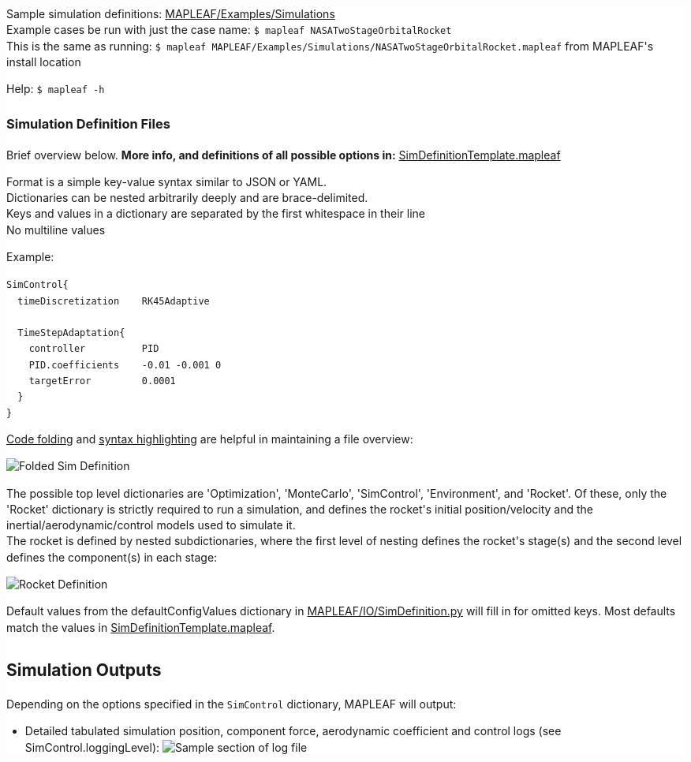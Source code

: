 Sample simulation definitions: [MAPLEAF/Examples/Simulations](https://github.com/henrystoldt/MAPLEAF/tree/master/MAPLEAF/Examples/Simulations)  
Example cases be run with just the case name: `$ mapleaf NASATwoStageOrbitalRocket`  
This is the same as running: `$ mapleaf MAPLEAF/Examples/Simulations/NASATwoStageOrbitalRocket.mapleaf` from MAPLEAF's install location

Help: `$ mapleaf -h`

### Simulation Definition Files
Brief overview below. **More info, and definitions of all possible options in:** [SimDefinitionTemplate.mapleaf](https://github.com/henrystoldt/MAPLEAF/blob/master/SimDefinitionTemplate.mapleaf)

Format is a simple key-value syntax similar to JSON or YAML.  
Dictionaries can be nested arbitrarily deeply and are brace-delimited.  
Keys and values in a dictionary are separated by the first whitespace in their line  
No multiline values

Example:
```  
SimControl{
  timeDiscretization    RK45Adaptive

  TimeStepAdaptation{
    controller          PID
    PID.coefficients    -0.01 -0.001 0
    targetError         0.0001
  }
}
```

[Code folding](https://code.visualstudio.com/docs/editor/codebasics#_folding) and [syntax highlighting](https://marketplace.visualstudio.com/items?itemName=MAPLEAF.MAPLEAF) are helpful in maintaining a file overview:

![Folded Sim Definition](https://raw.githubusercontent.com/henrystoldt/MAPLEAF/master/Resources/SimDefinitionFile_Folded.PNG?raw=true)

The possible top level dictionaries are 'Optimization', 'MonteCarlo', 'SimControl', 'Environment', and 'Rocket'.
Of these, only the 'Rocket' dictionary is strictly required to run a simulation, and defines the rocket's initial position/velocity and the inertial/aerodynamic/control models used to simulate it.  
The rocket is defined by nested subdictionaries, where the first level of nesting defines the rocket's stage(s) and the second level defines the component(s) in each stage:

![Rocket Definition](https://raw.githubusercontent.com/henrystoldt/MAPLEAF/master/Resources/SimDefinitionFile_Rocket.PNG?raw=true)

Default values from the defaultConfigValues dictionary in [MAPLEAF/IO/SimDefinition.py](https://github.com/henrystoldt/MAPLEAF/blob/master/MAPLEAF/IO/SimDefinition.py) will fill in for omitted keys.
Most defaults match the values in [SimDefinitionTemplate.mapleaf](https://github.com/henrystoldt/MAPLEAF/blob/master/SimDefinitionTemplate.mapleaf).

## Simulation Outputs
Depending on the options specified in the `SimControl` dictionary, MAPLEAF will output:
- Detailed tabulated simulation position, component force, aerodynamic coefficient and control logs (see SimControl.loggingLevel):
![Sample section of log file](https://raw.githubusercontent.com/henrystoldt/MAPLEAF/master/Resources/LogSample.PNG?raw=true)
